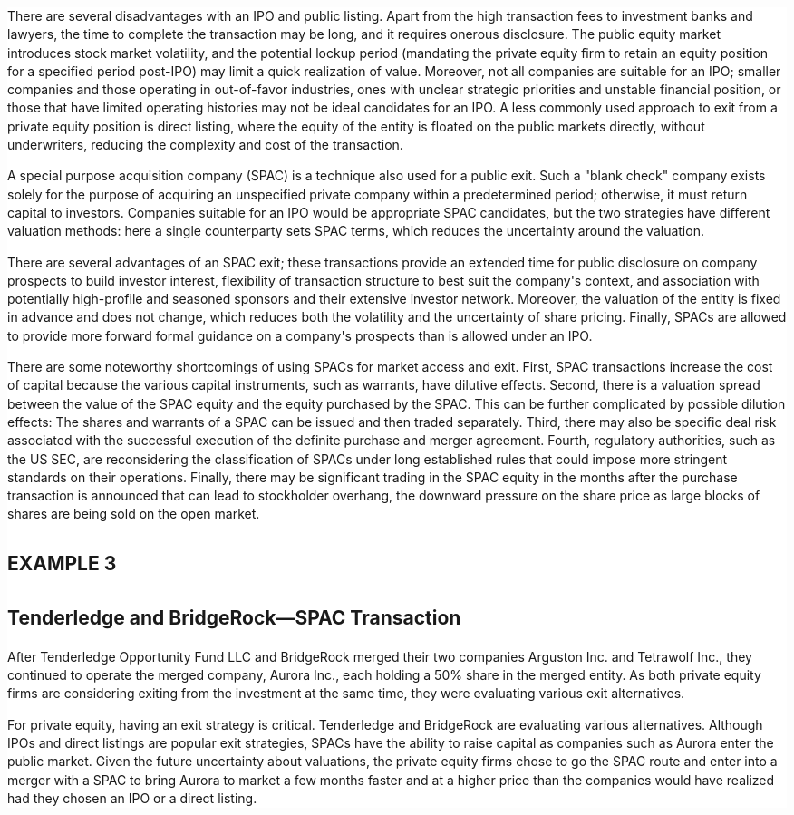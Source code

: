 There are several disadvantages with an IPO and public listing. Apart from the high transaction fees to investment banks and lawyers, the time to complete the transaction may be long, and it requires onerous disclosure. The public equity market introduces stock market volatility, and the potential lockup period (mandating the private equity firm to retain an equity position for a specified period post-IPO) may limit a quick realization of value. Moreover, not all companies are suitable for an IPO; smaller companies and those operating in out-of-favor industries, ones with unclear strategic priorities and unstable financial position, or those that have limited operating histories may not be ideal candidates for an IPO. A less commonly used approach to exit from a private equity position is direct listing, where the equity of the entity is floated on the public markets directly, without underwriters, reducing the complexity and cost of the transaction.

A special purpose acquisition company (SPAC) is a technique also used for a public exit. Such a "blank check" company exists solely for the purpose of acquiring an unspecified private company within a predetermined period; otherwise, it must return capital to investors. Companies suitable for an IPO would be appropriate SPAC candidates, but the two strategies have different valuation methods: here a single counterparty sets SPAC terms, which reduces the uncertainty around the valuation.

There are several advantages of an SPAC exit; these transactions provide an extended time for public disclosure on company prospects to build investor interest, flexibility of transaction structure to best suit the company's context, and association with potentially high-profile and seasoned sponsors and their extensive investor network. Moreover, the valuation of the entity is fixed in advance and does not change, which reduces both the volatility and the uncertainty of share pricing. Finally, SPACs are allowed to provide more forward formal guidance on a company's prospects than is allowed under an IPO.

There are some noteworthy shortcomings of using SPACs for market access and exit. First, SPAC transactions increase the cost of capital because the various capital instruments, such as warrants, have dilutive effects. Second, there is a valuation spread between the value of the SPAC equity and the equity purchased by the SPAC. This can be further complicated by possible dilution effects: The shares and warrants of a SPAC can be issued and then traded separately. Third, there may also be specific deal risk associated with the successful execution of the definite purchase and merger agreement. Fourth, regulatory authorities, such as the US SEC, are reconsidering the classification of SPACs under long established rules that could impose more stringent standards on their operations. Finally, there may be significant trading in the SPAC
equity in the months after the purchase transaction is announced that can lead to stockholder overhang, the downward pressure on the share price as large blocks of shares are being sold on the open market.

## EXAMPLE 3

## Tenderledge and BridgeRock—SPAC Transaction

After Tenderledge Opportunity Fund LLC and BridgeRock merged their two companies Arguston Inc. and Tetrawolf Inc., they continued to operate the merged company, Aurora Inc., each holding a $50 \%$ share in the merged entity. As both private equity firms are considering exiting from the investment at the same time, they were evaluating various exit alternatives.

For private equity, having an exit strategy is critical. Tenderledge and BridgeRock are evaluating various alternatives. Although IPOs and direct listings are popular exit strategies, SPACs have the ability to raise capital as companies such as Aurora enter the public market. Given the future uncertainty about valuations, the private equity firms chose to go the SPAC route and enter into a merger with a SPAC to bring Aurora to market a few months faster and at a higher price than the companies would have realized had they chosen an IPO or a direct listing.
